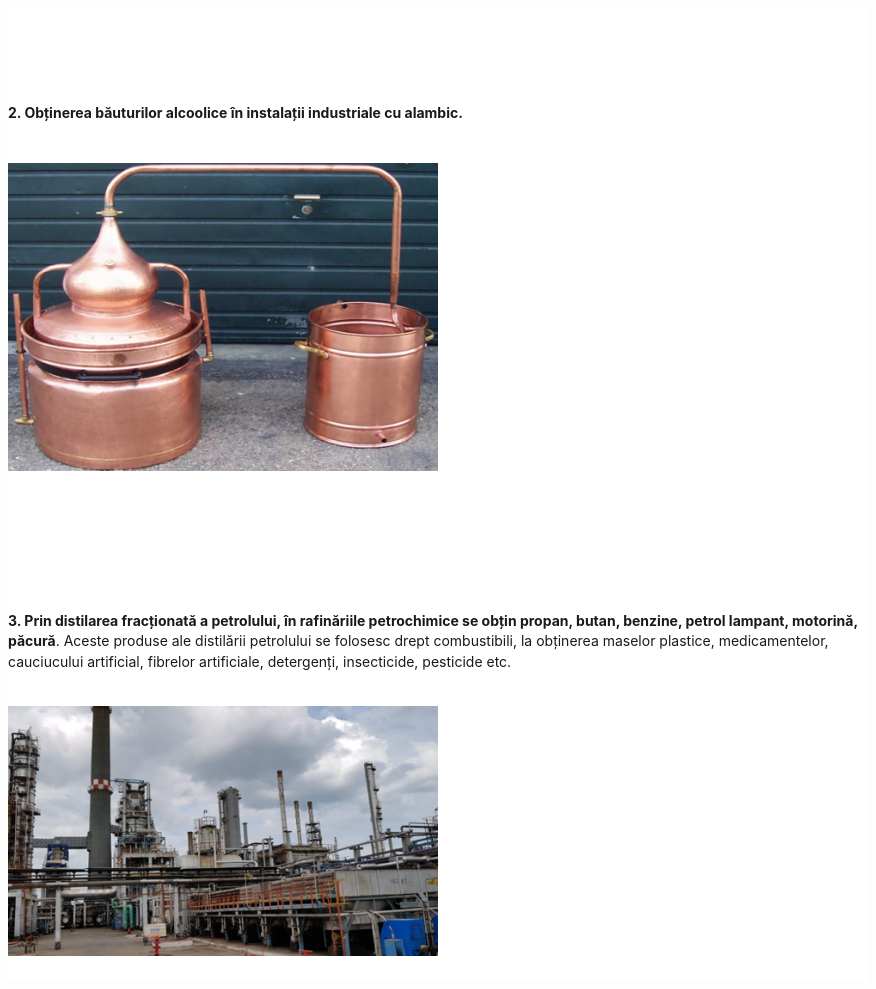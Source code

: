 

<br></br>
<br></br>


**2. Obținerea băuturilor alcoolice în instalații industriale cu alambic.**



<Img className="img-responsive4" src="chimie/clasa7/capitolul2/II-2-1-2-distilarea-poza3-aplicatiile-distilarii-obtinerea-bauturilor-alcoolice-in-instalatii-industriale-cu-alambic.png" width="1000" height="359" />


<br></br>
<br></br>




**3. Prin distilarea fracționată a petrolului, în rafinăriile petrochimice se obțin propan, butan, benzine, petrol lampant, motorină, păcură**. Aceste produse ale distilării petrolului se folosesc drept combustibili, la obținerea maselor plastice, medicamentelor, cauciucului artificial, fibrelor artificiale, detergenți, insecticide, pesticide etc.




<Img className="img-responsive4" src="chimie/clasa7/capitolul2/II-2-1-2-distilarea-poza4-aplicatiile-distilarii-distilarea-fractionata-a-petrolului-in-rafinariile-petrochimice.png" width="1000" height="290" />

